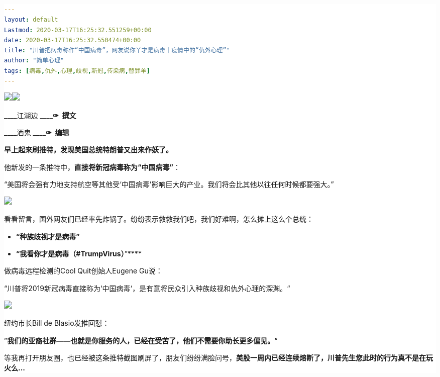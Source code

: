 ```yaml
---
layout: default
Lastmod: 2020-03-17T16:25:32.551259+00:00
date: 2020-03-17T16:25:32.550474+00:00
title: "川普把病毒称作“中国病毒”，网友说你丫才是病毒｜疫情中的“仇外心理”"
author: "简单心理"
tags: [病毒,仇外,心理,歧视,新冠,传染病,替罪羊]
---
```


![](https://images.weserv.nl/?url=https%3A//mmbiz.qpic.cn/mmbiz_gif/WiayGc9SJC2RGmYkicjP7wEckqvH7FsAiaWFnSuz6MsSX8ZFs3JIKHMVdmv5xiau0CvQohcEasnCIQ9IMMmbszbAibg/640%3Fwx_fmt%3Dgif)![](https://images.weserv.nl/?url=https%3A//mmbiz.qpic.cn/mmbiz_png/wWr8xzpeGhwVI3SNV4GZmFaU6oUcQJYqXtBkzY1YrRic2v02iaUymAj37yLPtlOichsQqGd0mlhLibeiaXiblMKEV19A/640%3Fwx_fmt%3Dpng)

____江湖边 ________✑  撰文____

____酒鬼 ________✑  编辑____

  

**早上起来刷推特，发现美国总统特朗普又出来作妖了。**  

  

他新发的一条推特中，**直接将新冠病毒称为“中国病毒”**：  

  

“美国将会强有力地支持航空等其他受‘中国病毒’影响巨大的产业。我们将会比其他以往任何时候都要强大。”

  

![](https://images.weserv.nl/?url=https%3A//mmbiz.qpic.cn/mmbiz_png/wWr8xzpeGhwVI3SNV4GZmFaU6oUcQJYqlzAH7bT4ys0Kia6jm8lVpeqEia0q7oQ01NQUuqGFjAwFWdU5jicfoEIlw/640%3Fwx_fmt%3Dpng)

  

看看留言，国外网友们已经率先炸锅了。纷纷表示救救我们吧，我们好难啊，怎么摊上这么个总统：

  

*   **“种族歧视才是病毒”**
    
*   **“我看你才是病毒（#TrumpVirus）**”****
    

  

做病毒远程检测的Cool Quit创始人Eugene Gu说：  

  

“川普将2019新冠病毒直接称为‘中国病毒‘，是有意将民众引入种族歧视和仇外心理的深渊。“

  

![](https://images.weserv.nl/?url=https%3A//mmbiz.qpic.cn/mmbiz_jpg/wWr8xzpeGhwVI3SNV4GZmFaU6oUcQJYqwQ8OwbNvo19sao6eH1WTR5TCibJ4I6iawNFTjAia1sDUZ5I5caribPjLLQ/640%3Fwx_fmt%3Djpeg)

  

纽约市长Bill de Blasio发推回怼：

  

”**我们的亚裔社群——也就是你服务的人，已经在受苦了，他们不需要你助长更多偏见。**“

  

等我再打开朋友圈，也已经被这条推特截图刷屏了，朋友们纷纷满脸问号，**美股一周内已经连续熔断了，川普先生您此时的行为真不是在玩火么...**
